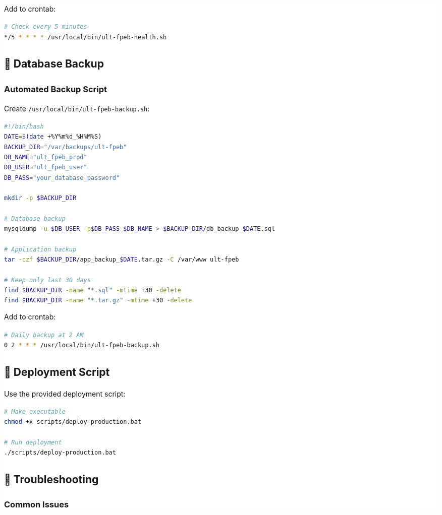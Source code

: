 Add to crontab:
```bash
# Check every 5 minutes
*/5 * * * * /usr/local/bin/ult-fpeb-health.sh
```

## 🔄 Database Backup

### Automated Backup Script

Create `/usr/local/bin/ult-fpeb-backup.sh`:
```bash
#!/bin/bash
DATE=$(date +%Y%m%d_%H%M%S)
BACKUP_DIR="/var/backups/ult-fpeb"
DB_NAME="ult_fpeb_prod"
DB_USER="ult_fpeb_user"
DB_PASS="your_database_password"

mkdir -p $BACKUP_DIR

# Database backup
mysqldump -u $DB_USER -p$DB_PASS $DB_NAME > $BACKUP_DIR/db_backup_$DATE.sql

# Application backup
tar -czf $BACKUP_DIR/app_backup_$DATE.tar.gz -C /var/www ult-fpeb

# Keep only last 30 days
find $BACKUP_DIR -name "*.sql" -mtime +30 -delete
find $BACKUP_DIR -name "*.tar.gz" -mtime +30 -delete
```

Add to crontab:
```bash
# Daily backup at 2 AM
0 2 * * * /usr/local/bin/ult-fpeb-backup.sh
```

## 🚀 Deployment Script

Use the provided deployment script:
```bash
# Make executable
chmod +x scripts/deploy-production.bat

# Run deployment
./scripts/deploy-production.bat
```

## 🔧 Troubleshooting

### Common Issues
